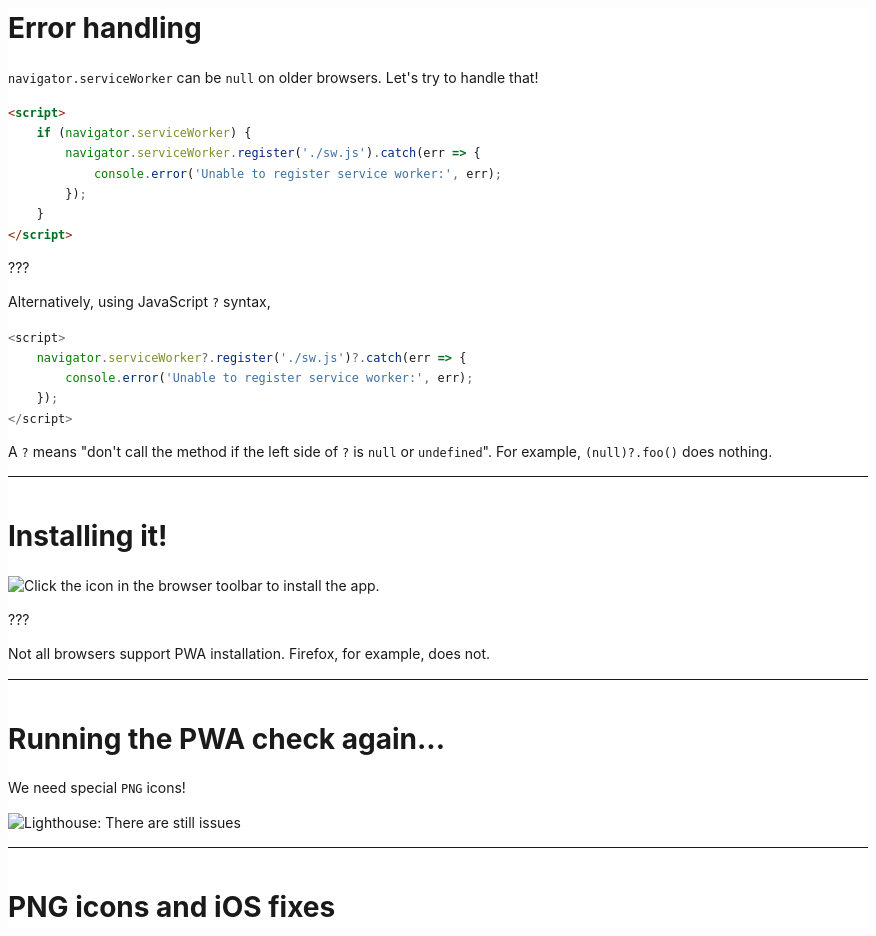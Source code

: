 
# Error handling

`navigator.serviceWorker` can be `null` on older browsers. Let's try to handle that!

```html
<script>
    if (navigator.serviceWorker) {
        navigator.serviceWorker.register('./sw.js').catch(err => {
            console.error('Unable to register service worker:', err);
        });
    }
</script>
```

???

Alternatively, using JavaScript `?` syntax,

```js
<script>
    navigator.serviceWorker?.register('./sw.js')?.catch(err => {
        console.error('Unable to register service worker:', err);
    });
</script>
```

A `?` means "don't call the method if the left side of `?` is `null` or `undefined`". For example, `(null)?.foo()` does nothing.

---

# Installing it!

<img alt="Click the icon in the browser toolbar to install the app." src="{{imgs_dir}}/install-counter-app.png" style="width: 98%;"/>

???

Not all browsers support PWA installation. Firefox, for example, does not.

---

# Running the PWA check again...

We need special `PNG` icons!

<img alt="Lighthouse: There are still issues" src="{{imgs_dir}}/lighthouse-pwa-check-4.png" style='max-height: 560px;'/>

---

# PNG icons and iOS fixes
